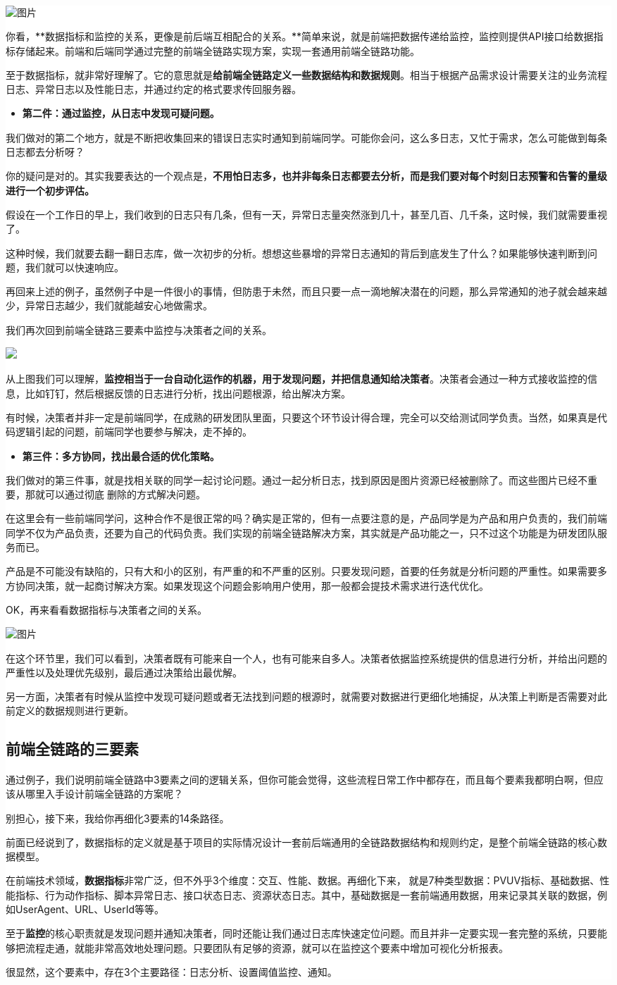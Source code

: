 ![图片](https://static001.geekbang.org/resource/image/9e/9d/9ec920d460yy4fe1b34dc3123220959d.jpg?wh=2985x1601)

你看，**数据指标和监控的关系，更像是前后端互相配合的关系。**简单来说，就是前端把数据传递给监控，监控则提供API接口给数据指标存储起来。前端和后端同学通过完整的前端全链路实现方案，实现一套通用前端全链路功能。

至于数据指标，就非常好理解了。它的意思就是**给前端全链路定义一些数据结构和数据规则**。相当于根据产品需求设计需要关注的业务流程日志、异常日志以及性能日志，并通过约定的格式要求传回服务器。

- **第二件：通过监控，从日志中发现可疑问题。**

我们做对的第二个地方，就是不断把收集回来的错误日志实时通知到前端同学。可能你会问，这么多日志，又忙于需求，怎么可能做到每条日志都去分析呀？

你的疑问是对的。其实我要表达的一个观点是，**不用怕日志多，也并非每条日志都要去分析，而是我们要对每个时刻日志预警和告警的量级进行一个初步评估。**

假设在一个工作日的早上，我们收到的日志只有几条，但有一天，异常日志量突然涨到几十，甚至几百、几千条，这时候，我们就需要重视了。

这种时候，我们就要去翻一翻日志库，做一次初步的分析。想想这些暴增的异常日志通知的背后到底发生了什么？如果能够快速判断到问题，我们就可以快速响应。

再回来上述的例子，虽然例子中是一件很小的事情，但防患于未然，而且只要一点一滴地解决潜在的问题，那么异常通知的池子就会越来越少，异常日志越少，我们就能越安心地做需求。

我们再次回到前端全链路三要素中监控与决策者之间的关系。

![](https://static001.geekbang.org/resource/image/f6/dd/f660305c10d58c4b69c23f72a1b552dd.jpg?wh=2985x1601)

从上图我们可以理解，**监控相当于一台自动化运作的机器，用于发现问题，并把信息通知给决策者**。决策者会通过一种方式接收监控的信息，比如钉钉，然后根据反馈的日志进行分析，找出问题根源，给出解决方案。

有时候，决策者并非一定是前端同学，在成熟的研发团队里面，只要这个环节设计得合理，完全可以交给测试同学负责。当然，如果真是代码逻辑引起的问题，前端同学也要参与解决，走不掉的。

- **第三件：多方协同，找出最合适的优化策略。**

我们做对的第三件事，就是找相关联的同学一起讨论问题。通过一起分析日志，找到原因是图片资源已经被删除了。而这些图片已经不重要，那就可以通过彻底 删除的方式解决问题。

在这里会有一些前端同学问，这种合作不是很正常的吗？确实是正常的，但有一点要注意的是，产品同学是为产品和用户负责的，我们前端同学不仅为产品负责，还要为自己的代码负责。我们实现的前端全链路解决方案，其实就是产品功能之一，只不过这个功能是为研发团队服务而已。

产品是不可能没有缺陷的，只有大和小的区别，有严重的和不严重的区别。只要发现问题，首要的任务就是分析问题的严重性。如果需要多方协同决策，就一起商讨解决方案。如果发现这个问题会影响用户使用，那一般都会提技术需求进行迭代优化。

OK，再来看看数据指标与决策者之间的关系。

![图片](https://static001.geekbang.org/resource/image/a9/5c/a9050467db087f1698a62cb69de38a5c.jpg?wh=2985x1601)

在这个环节里，我们可以看到，决策者既有可能来自一个人，也有可能来自多人。决策者依据监控系统提供的信息进行分析，并给出问题的严重性以及处理优先级别，最后通过决策给出最优解。

另一方面，决策者有时候从监控中发现可疑问题或者无法找到问题的根源时，就需要对数据进行更细化地捕捉，从决策上判断是否需要对此前定义的数据规则进行更新。

## 前端全链路的三要素

通过例子，我们说明前端全链路中3要素之间的逻辑关系，但你可能会觉得，这些流程日常工作中都存在，而且每个要素我都明白啊，但应该从哪里入手设计前端全链路的方案呢？

别担心，接下来，我给你再细化3要素的14条路径。

前面已经说到了，数据指标的定义就是基于项目的实际情况设计一套前后端通用的全链路数据结构和规则约定，是整个前端全链路的核心数据模型。

在前端技术领域，**数据指标**非常广泛，但不外乎3个维度：交互、性能、数据。再细化下来， 就是7种类型数据：PVUV指标、基础数据、性能指标、行为动作指标、脚本异常日志、接口状态日志、资源状态日志。其中，基础数据是一套前端通用数据，用来记录其关联的数据，例如UserAgent、URL、UserId等等。

至于**监控**的核心职责就是发现问题并通知决策者，同时还能让我们通过日志库快速定位问题。而且并非一定要实现一套完整的系统，只要能够把流程走通，就能非常高效地处理问题。只要团队有足够的资源，就可以在监控这个要素中增加可视化分析报表。

很显然，这个要素中，存在3个主要路径：日志分析、设置阈值监控、通知。
